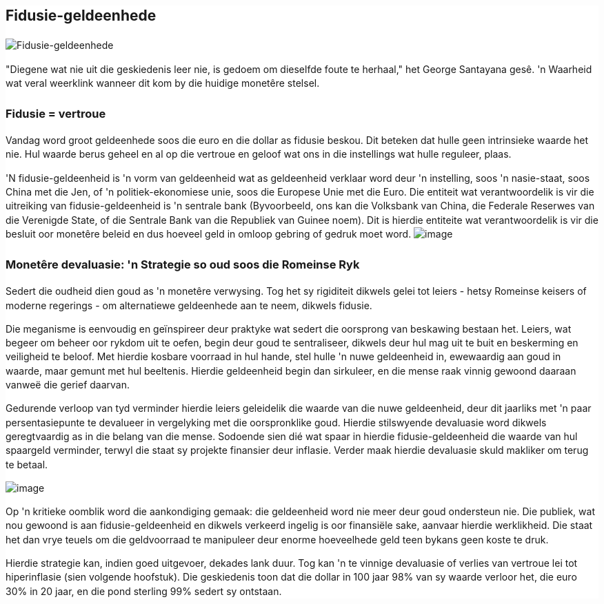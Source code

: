 ## Fidusie-geldeenhede

![Fidusie-geldeenhede](https://youtu.be/1hOrDrmT27g)

"Diegene wat nie uit die geskiedenis leer nie, is gedoem om dieselfde foute te herhaal," het George Santayana gesê. 'n Waarheid wat veral weerklink wanneer dit kom by die huidige monetêre stelsel.

### Fidusie = vertroue

Vandag word groot geldeenhede soos die euro en die dollar as fidusie beskou. Dit beteken dat hulle geen intrinsieke waarde het nie. Hul waarde berus geheel en al op die vertroue en geloof wat ons in die instellings wat hulle reguleer, plaas.

'N fidusie-geldeenheid is 'n vorm van geldeenheid wat as geldeenheid verklaar word deur 'n instelling, soos 'n nasie-staat, soos China met die Jen, of 'n politiek-ekonomiese unie, soos die Europese Unie met die Euro. Die entiteit wat verantwoordelik is vir die uitreiking van fidusie-geldeenheid is 'n sentrale bank (Byvoorbeeld, ons kan die Volksbank van China, die Federale Reserwes van die Verenigde State, of die Sentrale Bank van die Republiek van Guinee noem). Dit is hierdie entiteite wat verantwoordelik is vir die besluit oor monetêre beleid en dus hoeveel geld in omloop gebring of gedruk moet word.
![image](assets/Concept/chapitre2/1.jpeg)

### Monetêre devaluasie: 'n Strategie so oud soos die Romeinse Ryk
Sedert die oudheid dien goud as 'n monetêre verwysing. Tog het sy rigiditeit dikwels gelei tot leiers - hetsy Romeinse keisers of moderne regerings - om alternatiewe geldeenhede aan te neem, dikwels fidusie. 

Die meganisme is eenvoudig en geïnspireer deur praktyke wat sedert die oorsprong van beskawing bestaan het. Leiers, wat begeer om beheer oor rykdom uit te oefen, begin deur goud te sentraliseer, dikwels deur hul mag uit te buit en beskerming en veiligheid te beloof. Met hierdie kosbare voorraad in hul hande, stel hulle 'n nuwe geldeenheid in, ewewaardig aan goud in waarde, maar gemunt met hul beeltenis. Hierdie geldeenheid begin dan sirkuleer, en die mense raak vinnig gewoond daaraan vanweë die gerief daarvan.

Gedurende verloop van tyd verminder hierdie leiers geleidelik die waarde van die nuwe geldeenheid, deur dit jaarliks met 'n paar persentasiepunte te devalueer in vergelyking met die oorspronklike goud. Hierdie stilswyende devaluasie word dikwels geregtvaardig as in die belang van die mense. Sodoende sien dié wat spaar in hierdie fidusie-geldeenheid die waarde van hul spaargeld verminder, terwyl die staat sy projekte finansier deur inflasie. Verder maak hierdie devaluasie skuld makliker om terug te betaal.

![image](assets/Concept/chapitre2/3.jpeg)

Op 'n kritieke oomblik word die aankondiging gemaak: die geldeenheid word nie meer deur goud ondersteun nie. Die publiek, wat nou gewoond is aan fidusie-geldeenheid en dikwels verkeerd ingelig is oor finansiële sake, aanvaar hierdie werklikheid. Die staat het dan vrye teuels om die geldvoorraad te manipuleer deur enorme hoeveelhede geld teen bykans geen koste te druk.

Hierdie strategie kan, indien goed uitgevoer, dekades lank duur. Tog kan 'n te vinnige devaluasie of verlies van vertroue lei tot hiperinflasie (sien volgende hoofstuk). Die geskiedenis toon dat die dollar in 100 jaar 98% van sy waarde verloor het, die euro 30% in 20 jaar, en die pond sterling 99% sedert sy ontstaan.

